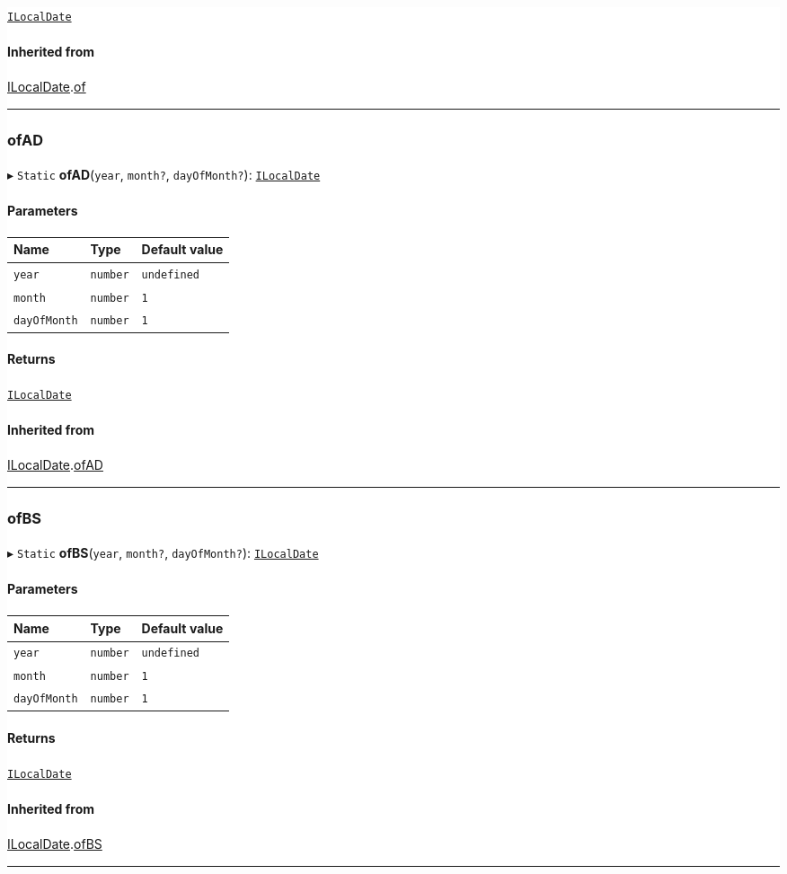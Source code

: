 [`ILocalDate`](ILocalDate.md)

#### Inherited from

[ILocalDate](ILocalDate.md).[of](ILocalDate.md#of)

___

### ofAD

▸ `Static` **ofAD**(`year`, `month?`, `dayOfMonth?`): [`ILocalDate`](ILocalDate.md)

#### Parameters

| Name | Type | Default value |
| :------ | :------ | :------ |
| `year` | `number` | `undefined` |
| `month` | `number` | `1` |
| `dayOfMonth` | `number` | `1` |

#### Returns

[`ILocalDate`](ILocalDate.md)

#### Inherited from

[ILocalDate](ILocalDate.md).[ofAD](ILocalDate.md#ofad)

___

### ofBS

▸ `Static` **ofBS**(`year`, `month?`, `dayOfMonth?`): [`ILocalDate`](ILocalDate.md)

#### Parameters

| Name | Type | Default value |
| :------ | :------ | :------ |
| `year` | `number` | `undefined` |
| `month` | `number` | `1` |
| `dayOfMonth` | `number` | `1` |

#### Returns

[`ILocalDate`](ILocalDate.md)

#### Inherited from

[ILocalDate](ILocalDate.md).[ofBS](ILocalDate.md#ofbs)

___
